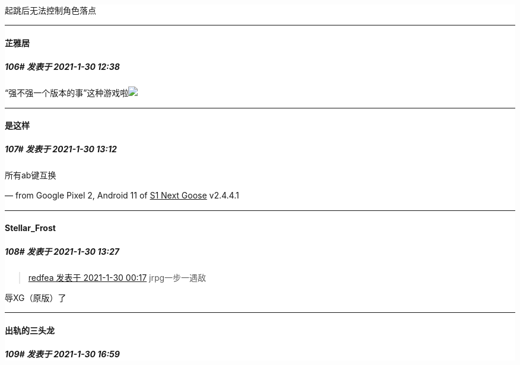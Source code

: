 


起跳后无法控制角色落点







*****

####  芷雅居  
##### 106#       发表于 2021-1-30 12:38




“强不强一个版本的事”这种游戏啦<img src="https://static.saraba1st.com/image/smiley/face2017/066.png" referrerpolicy="no-referrer">







*****

####  是这样  
##### 107#       发表于 2021-1-30 13:12




所有ab键互换

— from Google Pixel 2, Android 11 of [S1 Next Goose](https://pan.baidu.com/s/1mi43uRm) v2.4.4.1







*****

####  Stellar_Frost  
##### 108#       发表于 2021-1-30 13:27



<blockquote><a href="httphttps://bbs.saraba1st.com/2b/forum.php?mod=redirect&amp;goto=findpost&amp;pid=50186555&amp;ptid=1985251" target="_blank">redfea 发表于 2021-1-30 00:17</a>
jrpg一步一遇敌</blockquote>
辱XG（原版）了







*****

####  出轨的三头龙  
##### 109#       发表于 2021-1-30 16:59
